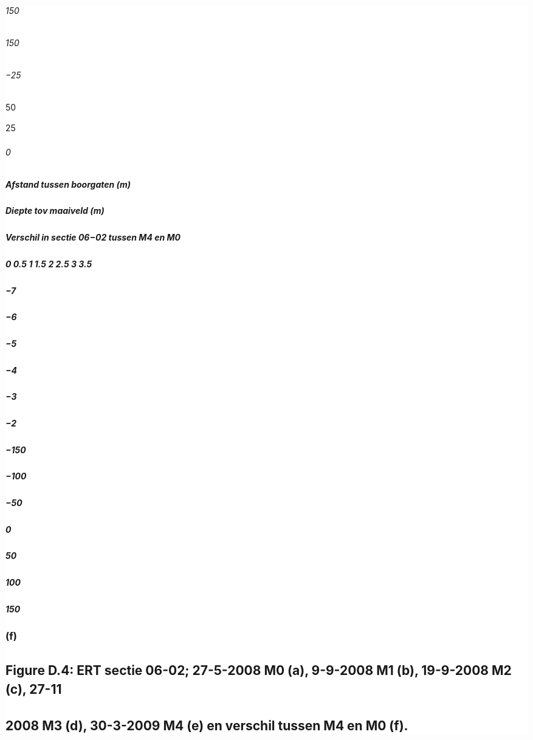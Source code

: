 ###### 150 

###### 150 

###### −25 

 50 

 25 

###### 0 

##### Afstand tussen boorgaten (m) 

##### Diepte tov maaiveld (m) 

##### Verschil in sectie 06−02 tussen M4 en M0 

##### 0 0.5 1 1.5 2 2.5 3 3.5 

##### −7 

##### −6 

##### −5 

##### −4 

##### −3 

##### −2 

##### −150 

##### −100 

##### −50 

##### 0 

##### 50 

##### 100 

##### 150 

### (f) 

## Figure D.4: ERT sectie 06-02; 27-5-2008 M0 (a), 9-9-2008 M1 (b), 19-9-2008 M2 (c), 27-11

## 2008 M3 (d), 30-3-2009 M4 (e) en verschil tussen M4 en M0 (f). 
